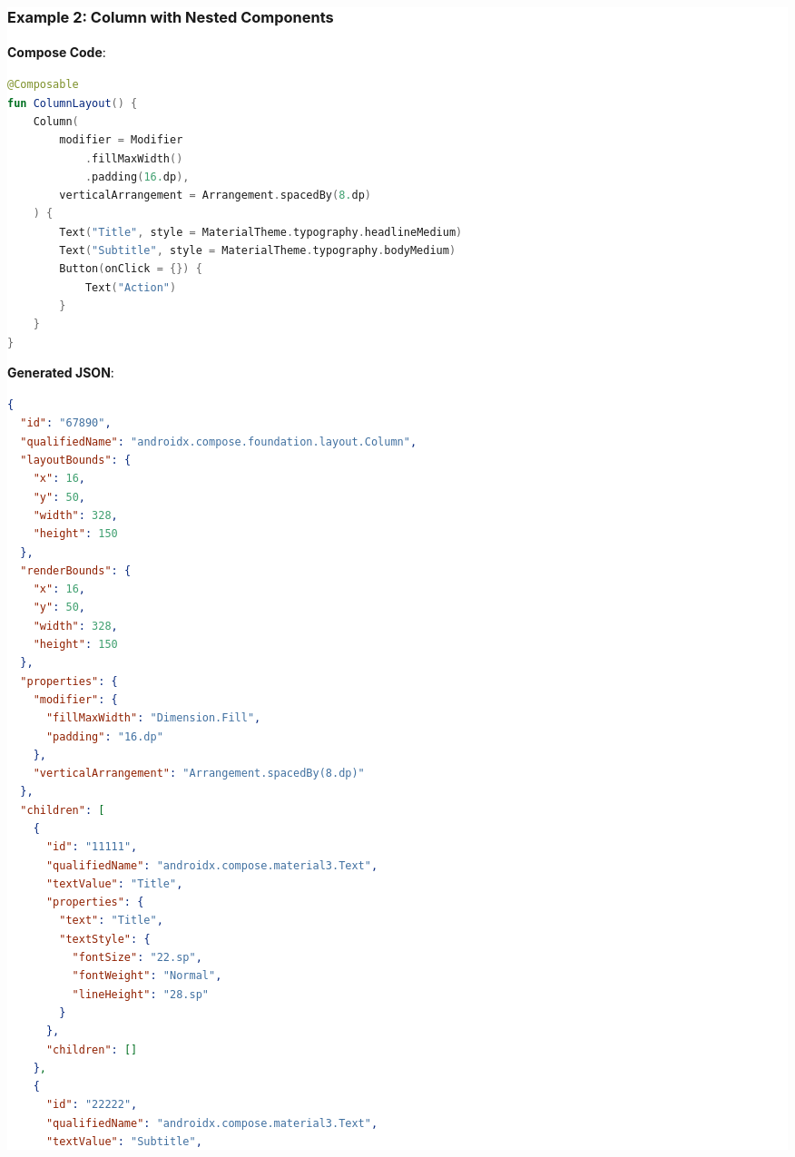 ### Example 2: Column with Nested Components

**Compose Code**:
```kotlin
@Composable
fun ColumnLayout() {
    Column(
        modifier = Modifier
            .fillMaxWidth()
            .padding(16.dp),
        verticalArrangement = Arrangement.spacedBy(8.dp)
    ) {
        Text("Title", style = MaterialTheme.typography.headlineMedium)
        Text("Subtitle", style = MaterialTheme.typography.bodyMedium)
        Button(onClick = {}) {
            Text("Action")
        }
    }
}
```

**Generated JSON**:
```json
{
  "id": "67890",
  "qualifiedName": "androidx.compose.foundation.layout.Column",
  "layoutBounds": {
    "x": 16,
    "y": 50,
    "width": 328,
    "height": 150
  },
  "renderBounds": {
    "x": 16,
    "y": 50,
    "width": 328,
    "height": 150
  },
  "properties": {
    "modifier": {
      "fillMaxWidth": "Dimension.Fill",
      "padding": "16.dp"
    },
    "verticalArrangement": "Arrangement.spacedBy(8.dp)"
  },
  "children": [
    {
      "id": "11111",
      "qualifiedName": "androidx.compose.material3.Text",
      "textValue": "Title",
      "properties": {
        "text": "Title",
        "textStyle": {
          "fontSize": "22.sp",
          "fontWeight": "Normal",
          "lineHeight": "28.sp"
        }
      },
      "children": []
    },
    {
      "id": "22222",
      "qualifiedName": "androidx.compose.material3.Text",
      "textValue": "Subtitle",
```